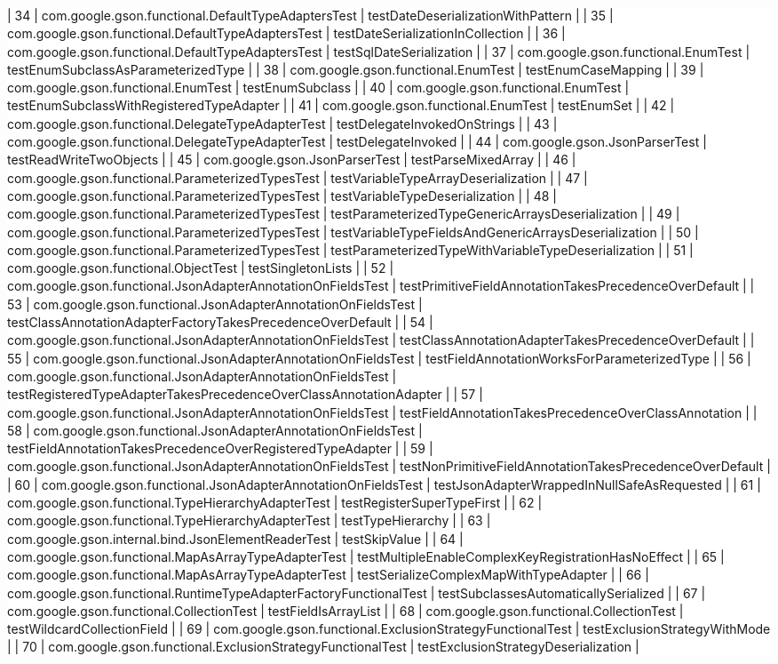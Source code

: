 | 34 | com.google.gson.functional.DefaultTypeAdaptersTest | testDateDeserializationWithPattern |
| 35 | com.google.gson.functional.DefaultTypeAdaptersTest | testDateSerializationInCollection |
| 36 | com.google.gson.functional.DefaultTypeAdaptersTest | testSqlDateSerialization |
| 37 | com.google.gson.functional.EnumTest | testEnumSubclassAsParameterizedType |
| 38 | com.google.gson.functional.EnumTest | testEnumCaseMapping |
| 39 | com.google.gson.functional.EnumTest | testEnumSubclass |
| 40 | com.google.gson.functional.EnumTest | testEnumSubclassWithRegisteredTypeAdapter |
| 41 | com.google.gson.functional.EnumTest | testEnumSet |
| 42 | com.google.gson.functional.DelegateTypeAdapterTest | testDelegateInvokedOnStrings |
| 43 | com.google.gson.functional.DelegateTypeAdapterTest | testDelegateInvoked |
| 44 | com.google.gson.JsonParserTest | testReadWriteTwoObjects |
| 45 | com.google.gson.JsonParserTest | testParseMixedArray |
| 46 | com.google.gson.functional.ParameterizedTypesTest | testVariableTypeArrayDeserialization |
| 47 | com.google.gson.functional.ParameterizedTypesTest | testVariableTypeDeserialization |
| 48 | com.google.gson.functional.ParameterizedTypesTest | testParameterizedTypeGenericArraysDeserialization |
| 49 | com.google.gson.functional.ParameterizedTypesTest | testVariableTypeFieldsAndGenericArraysDeserialization |
| 50 | com.google.gson.functional.ParameterizedTypesTest | testParameterizedTypeWithVariableTypeDeserialization |
| 51 | com.google.gson.functional.ObjectTest | testSingletonLists |
| 52 | com.google.gson.functional.JsonAdapterAnnotationOnFieldsTest | testPrimitiveFieldAnnotationTakesPrecedenceOverDefault |
| 53 | com.google.gson.functional.JsonAdapterAnnotationOnFieldsTest | testClassAnnotationAdapterFactoryTakesPrecedenceOverDefault |
| 54 | com.google.gson.functional.JsonAdapterAnnotationOnFieldsTest | testClassAnnotationAdapterTakesPrecedenceOverDefault |
| 55 | com.google.gson.functional.JsonAdapterAnnotationOnFieldsTest | testFieldAnnotationWorksForParameterizedType |
| 56 | com.google.gson.functional.JsonAdapterAnnotationOnFieldsTest | testRegisteredTypeAdapterTakesPrecedenceOverClassAnnotationAdapter |
| 57 | com.google.gson.functional.JsonAdapterAnnotationOnFieldsTest | testFieldAnnotationTakesPrecedenceOverClassAnnotation |
| 58 | com.google.gson.functional.JsonAdapterAnnotationOnFieldsTest | testFieldAnnotationTakesPrecedenceOverRegisteredTypeAdapter |
| 59 | com.google.gson.functional.JsonAdapterAnnotationOnFieldsTest | testNonPrimitiveFieldAnnotationTakesPrecedenceOverDefault |
| 60 | com.google.gson.functional.JsonAdapterAnnotationOnFieldsTest | testJsonAdapterWrappedInNullSafeAsRequested |
| 61 | com.google.gson.functional.TypeHierarchyAdapterTest | testRegisterSuperTypeFirst |
| 62 | com.google.gson.functional.TypeHierarchyAdapterTest | testTypeHierarchy |
| 63 | com.google.gson.internal.bind.JsonElementReaderTest | testSkipValue |
| 64 | com.google.gson.functional.MapAsArrayTypeAdapterTest | testMultipleEnableComplexKeyRegistrationHasNoEffect |
| 65 | com.google.gson.functional.MapAsArrayTypeAdapterTest | testSerializeComplexMapWithTypeAdapter |
| 66 | com.google.gson.functional.RuntimeTypeAdapterFactoryFunctionalTest | testSubclassesAutomaticallySerialized |
| 67 | com.google.gson.functional.CollectionTest | testFieldIsArrayList |
| 68 | com.google.gson.functional.CollectionTest | testWildcardCollectionField |
| 69 | com.google.gson.functional.ExclusionStrategyFunctionalTest | testExclusionStrategyWithMode |
| 70 | com.google.gson.functional.ExclusionStrategyFunctionalTest | testExclusionStrategyDeserialization |